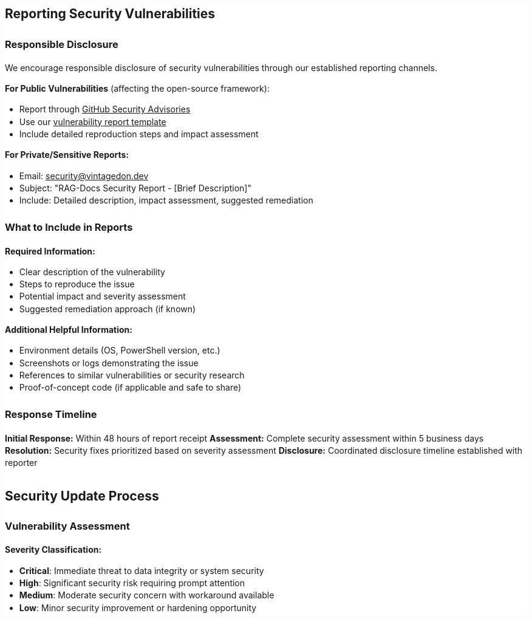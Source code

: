## Reporting Security Vulnerabilities

### Responsible Disclosure

We encourage responsible disclosure of security vulnerabilities through our established reporting channels.

**For Public Vulnerabilities** (affecting the open-source framework):

- Report through [GitHub Security Advisories](https://github.com/vintagedon/rag-optimized-documentation/security/advisories)
- Use our [vulnerability report template](.github/ISSUE_TEMPLATE/security-vulnerability.md)
- Include detailed reproduction steps and impact assessment

**For Private/Sensitive Reports:**

- Email: <security@vintagedon.dev>
- Subject: "RAG-Docs Security Report - [Brief Description]"
- Include: Detailed description, impact assessment, suggested remediation

### What to Include in Reports

**Required Information:**

- Clear description of the vulnerability
- Steps to reproduce the issue
- Potential impact and severity assessment
- Suggested remediation approach (if known)

**Additional Helpful Information:**

- Environment details (OS, PowerShell version, etc.)
- Screenshots or logs demonstrating the issue
- References to similar vulnerabilities or security research
- Proof-of-concept code (if applicable and safe to share)

### Response Timeline

**Initial Response:** Within 48 hours of report receipt
**Assessment:** Complete security assessment within 5 business days
**Resolution:** Security fixes prioritized based on severity assessment
**Disclosure:** Coordinated disclosure timeline established with reporter

## Security Update Process

### Vulnerability Assessment

**Severity Classification:**

- **Critical**: Immediate threat to data integrity or system security
- **High**: Significant security risk requiring prompt attention
- **Medium**: Moderate security concern with workaround available
- **Low**: Minor security improvement or hardening opportunity
